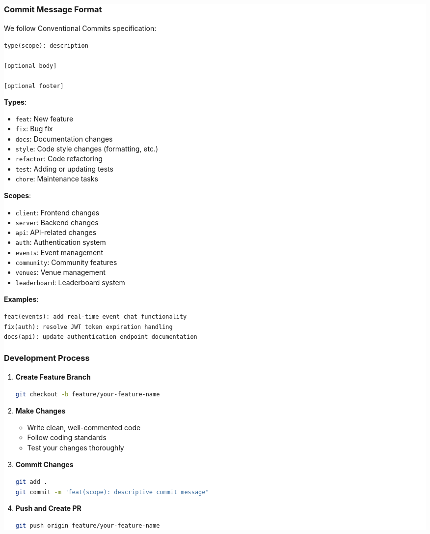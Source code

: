 ### Commit Message Format
We follow Conventional Commits specification:

```
type(scope): description

[optional body]

[optional footer]
```

**Types**:
- `feat`: New feature
- `fix`: Bug fix
- `docs`: Documentation changes
- `style`: Code style changes (formatting, etc.)
- `refactor`: Code refactoring
- `test`: Adding or updating tests
- `chore`: Maintenance tasks

**Scopes**:
- `client`: Frontend changes
- `server`: Backend changes
- `api`: API-related changes
- `auth`: Authentication system
- `events`: Event management
- `community`: Community features
- `venues`: Venue management
- `leaderboard`: Leaderboard system

**Examples**:
```
feat(events): add real-time event chat functionality
fix(auth): resolve JWT token expiration handling
docs(api): update authentication endpoint documentation
```

### Development Process
1. **Create Feature Branch**
   ```bash
   git checkout -b feature/your-feature-name
   ```

2. **Make Changes**
   - Write clean, well-commented code
   - Follow coding standards
   - Test your changes thoroughly

3. **Commit Changes**
   ```bash
   git add .
   git commit -m "feat(scope): descriptive commit message"
   ```

4. **Push and Create PR**
   ```bash
   git push origin feature/your-feature-name
   ```
